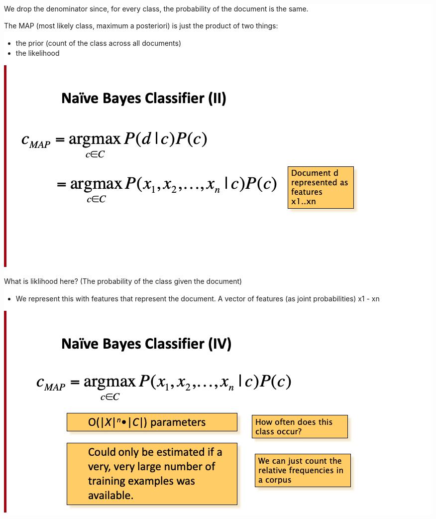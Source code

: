 

We drop the denominator since, for every class, the probability of the document is the same.

The MAP (most likely class, maximum a posteriori) is just the product of two things:
- the prior (count of the class across all documents)
- the likelihood



![](../images/bayes-rule3.png)



What is liklihood here? (The probability of the class given the document)

- We represent this with features that represent the document. A vector of features (as joint probabilities) x1 - xn



![](../images/bayes-rule4.png)
